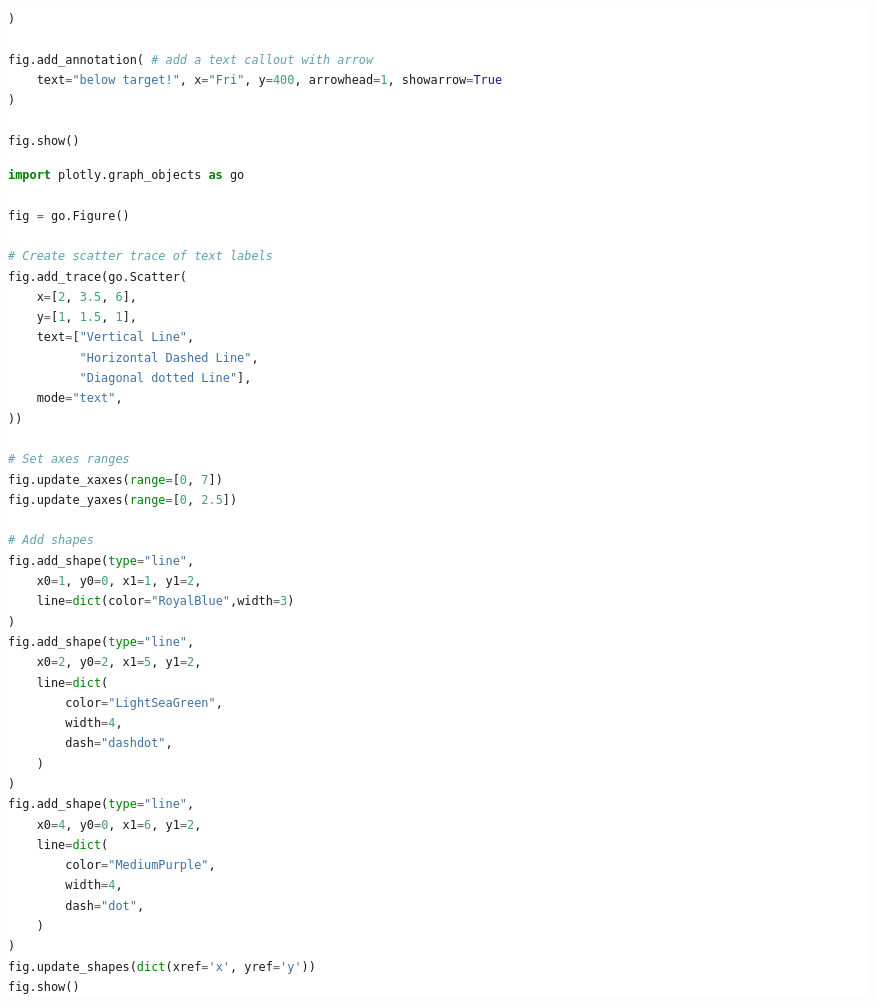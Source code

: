 ```python
)

fig.add_annotation( # add a text callout with arrow
    text="below target!", x="Fri", y=400, arrowhead=1, showarrow=True
)

fig.show()
```

```python
import plotly.graph_objects as go

fig = go.Figure()

# Create scatter trace of text labels
fig.add_trace(go.Scatter(
    x=[2, 3.5, 6],
    y=[1, 1.5, 1],
    text=["Vertical Line",
          "Horizontal Dashed Line",
          "Diagonal dotted Line"],
    mode="text",
))

# Set axes ranges
fig.update_xaxes(range=[0, 7])
fig.update_yaxes(range=[0, 2.5])

# Add shapes
fig.add_shape(type="line",
    x0=1, y0=0, x1=1, y1=2,
    line=dict(color="RoyalBlue",width=3)
)
fig.add_shape(type="line",
    x0=2, y0=2, x1=5, y1=2,
    line=dict(
        color="LightSeaGreen",
        width=4,
        dash="dashdot",
    )
)
fig.add_shape(type="line",
    x0=4, y0=0, x1=6, y1=2,
    line=dict(
        color="MediumPurple",
        width=4,
        dash="dot",
    )
)
fig.update_shapes(dict(xref='x', yref='y'))
fig.show()

```
